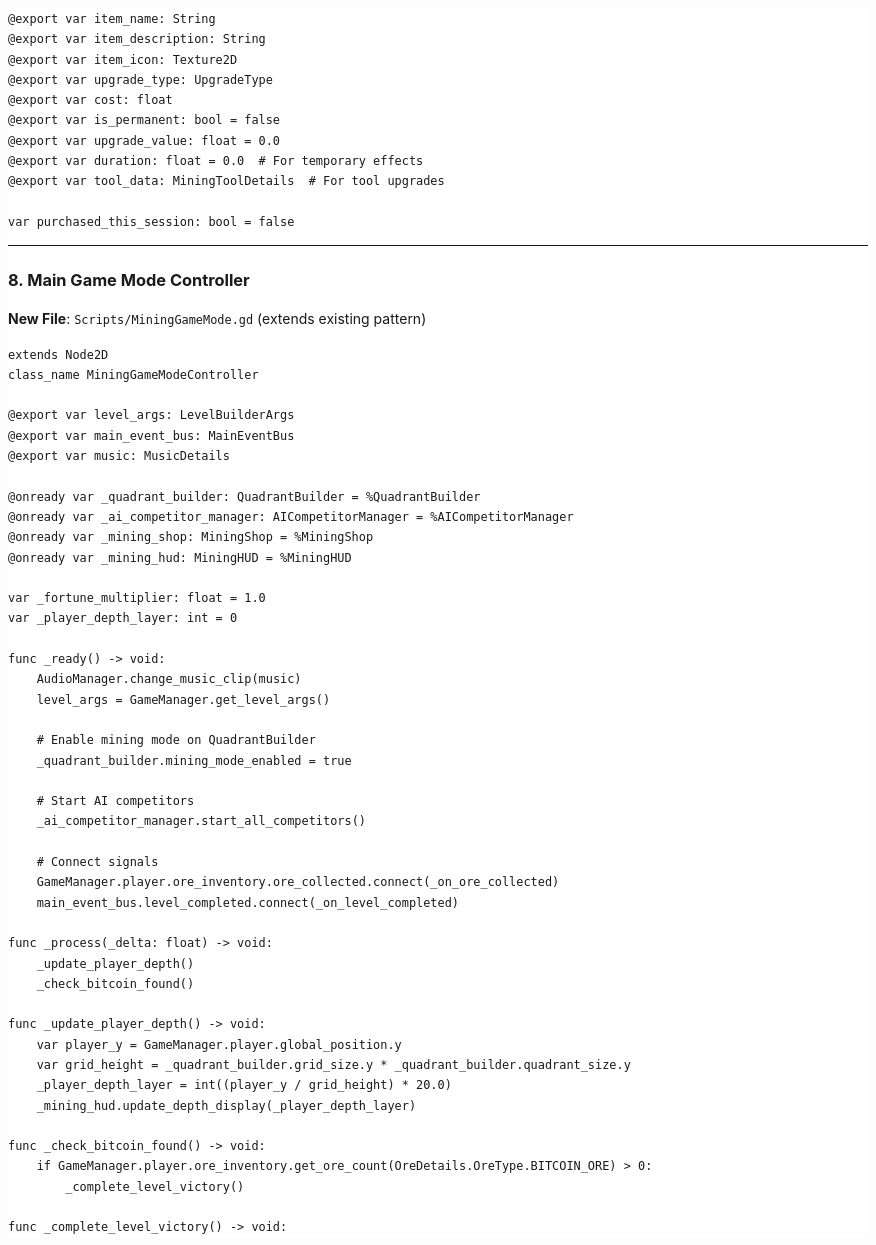 ```gdscript
@export var item_name: String
@export var item_description: String
@export var item_icon: Texture2D
@export var upgrade_type: UpgradeType
@export var cost: float
@export var is_permanent: bool = false
@export var upgrade_value: float = 0.0
@export var duration: float = 0.0  # For temporary effects
@export var tool_data: MiningToolDetails  # For tool upgrades

var purchased_this_session: bool = false
```

---

### 8. Main Game Mode Controller

**New File**: `Scripts/MiningGameMode.gd` (extends existing pattern)

```gdscript
extends Node2D
class_name MiningGameModeController

@export var level_args: LevelBuilderArgs
@export var main_event_bus: MainEventBus
@export var music: MusicDetails

@onready var _quadrant_builder: QuadrantBuilder = %QuadrantBuilder
@onready var _ai_competitor_manager: AICompetitorManager = %AICompetitorManager
@onready var _mining_shop: MiningShop = %MiningShop
@onready var _mining_hud: MiningHUD = %MiningHUD

var _fortune_multiplier: float = 1.0
var _player_depth_layer: int = 0

func _ready() -> void:
    AudioManager.change_music_clip(music)
    level_args = GameManager.get_level_args()
    
    # Enable mining mode on QuadrantBuilder
    _quadrant_builder.mining_mode_enabled = true
    
    # Start AI competitors
    _ai_competitor_manager.start_all_competitors()
    
    # Connect signals
    GameManager.player.ore_inventory.ore_collected.connect(_on_ore_collected)
    main_event_bus.level_completed.connect(_on_level_completed)

func _process(_delta: float) -> void:
    _update_player_depth()
    _check_bitcoin_found()

func _update_player_depth() -> void:
    var player_y = GameManager.player.global_position.y
    var grid_height = _quadrant_builder.grid_size.y * _quadrant_builder.quadrant_size.y
    _player_depth_layer = int((player_y / grid_height) * 20.0)
    _mining_hud.update_depth_display(_player_depth_layer)

func _check_bitcoin_found() -> void:
    if GameManager.player.ore_inventory.get_ore_count(OreDetails.OreType.BITCOIN_ORE) > 0:
        _complete_level_victory()

func _complete_level_victory() -> void:
```